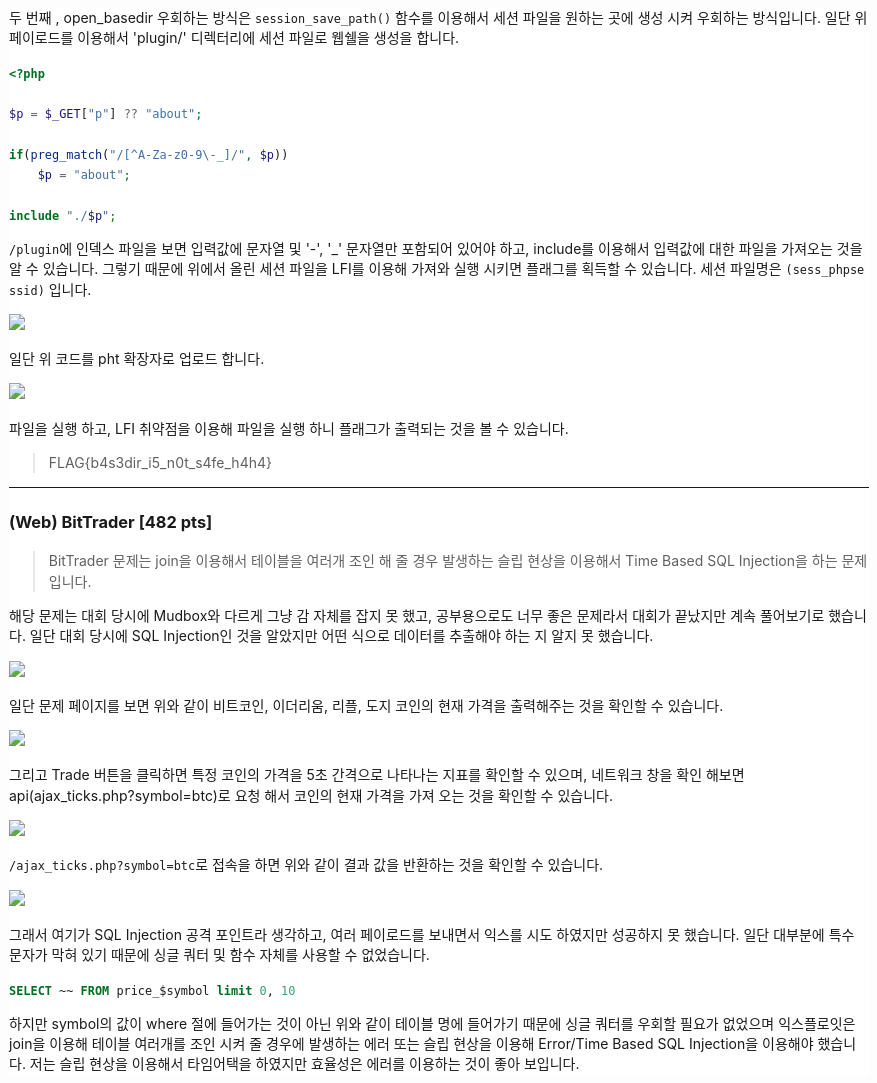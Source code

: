 두 번째 , open_basedir 우회하는 방식은 `session_save_path()` 함수를 이용해서 세션 파일을 원하는 곳에 생성 시켜 우회하는 방식입니다. 일단 위 페이로드를 이용해서 'plugin/' 디렉터리에 세션 파일로 웹쉘을 생성을 합니다. 

```php
<?php

$p = $_GET["p"] ?? "about";

if(preg_match("/[^A-Za-z0-9\-_]/", $p))
    $p = "about";

include "./$p";
```
`/plugin`에 인덱스 파일을 보면 입력값에 문자열 및 '-', '\_' 문자열만 포함되어 있어야 하고, include를 이용해서 입력값에 대한 파일을 가져오는 것을 알 수 있습니다. 그렇기 때문에 위에서 올린 세션 파일을 LFI를 이용해 가져와 실행 시키면 플래그를 획득할 수 있습니다. 세션 파일명은 `(sess_phpsessid)` 입니다.

![](https://github.com/wjddnjs33/Exploit/blob/main/ctf/2021/White%20Hat%20Contest%202021/Mudbox/%E1%84%89%E1%85%B3%E1%84%8F%E1%85%B3%E1%84%85%E1%85%B5%E1%86%AB%E1%84%89%E1%85%A3%E1%86%BA%202021-09-12%20%E1%84%8B%E1%85%A9%E1%84%92%E1%85%AE%205.53.30.png?raw=true)

일단 위 코드를 pht 확장자로 업로드 합니다.

![](https://github.com/wjddnjs33/Exploit/blob/main/ctf/2021/White%20Hat%20Contest%202021/Mudbox/%E1%84%89%E1%85%B3%E1%84%8F%E1%85%B3%E1%84%85%E1%85%B5%E1%86%AB%E1%84%89%E1%85%A3%E1%86%BA%202021-09-12%20%E1%84%8B%E1%85%A9%E1%84%92%E1%85%AE%205.55.27.png?raw=true)

파일을 실행 하고, LFI 취약점을 이용해 파일을 실행 하니 플래그가 출력되는 것을 볼 수 있습니다.

> FLAG{b4s3dir_i5_n0t_s4fe_h4h4}

---
### (Web) BitTrader [482 pts]

> BitTrader 문제는 join을 이용해서 테이블을 여러개 조인 해 줄 경우 발생하는 슬립 현상을 이용해서 Time Based SQL Injection을 하는 문제 입니다. 

해당 문제는 대회 당시에 Mudbox와 다르게 그냥 감 자체를 잡지 못 했고, 공부용으로도 너무 좋은 문제라서 대회가 끝났지만 계속 풀어보기로 했습니다. 일단 대회 당시에 SQL Injection인 것을 알았지만 어떤 식으로 데이터를 추출해야 하는 지 알지 못 했습니다.

![](https://media.discordapp.net/attachments/857916308892418071/887238980481978418/1.png?width=1588&height=1077)

일단 문제 페이지를 보면 위와 같이 비트코인, 이더리움, 리플, 도지 코인의 현재 가격을 출력해주는 것을 확인할 수 있습니다.

![](https://media.discordapp.net/attachments/857916308892418071/887238991072591893/2.png?width=1780&height=1075)

그리고 Trade 버튼을 클릭하면 특정 코인의 가격을 5초 간격으로 나타나는 지표를 확인할 수 있으며, 네트워크 창을 확인 해보면 api(ajax_ticks.php?symbol=btc)로 요청 해서 코인의 현재 가격을 가져 오는 것을 확인할 수 있습니다. 

![](https://media.discordapp.net/attachments/857916308892418071/887238987121577984/3.png?width=1780&height=1075)

`/ajax_ticks.php?symbol=btc`로 접속을 하면 위와 같이 결과 값을 반환하는 것을 확인할 수 있습니다.

![](https://media.discordapp.net/attachments/857916308892418071/887238985599033344/4.png?width=1780&height=1075)

그래서 여기가 SQL Injection 공격 포인트라 생각하고, 여러 페이로드를 보내면서 익스를 시도 하였지만 성공하지 못 했습니다. 일단 대부분에 특수 문자가 막혀 있기 때문에 싱글 쿼터 및 함수 자체를 사용할 수 없었습니다.

```sql
SELECT ~~ FROM price_$symbol limit 0, 10
```
하지만 symbol의 값이 where 절에 들어가는 것이 아닌 위와 같이 테이블 명에 들어가기 때문에 싱글 쿼터를 우회할 필요가 없었으며 익스플로잇은 join을 이용해 테이블 여러개를 조인 시켜 줄 경우에 발생하는 에러 또는 슬립 현상을 이용해 Error/Time Based SQL Injection을 이용해야 했습니다. 저는 슬립 현상을 이용해서 타임어택을 하였지만 효율성은 에러를 이용하는 것이 좋아 보입니다.
